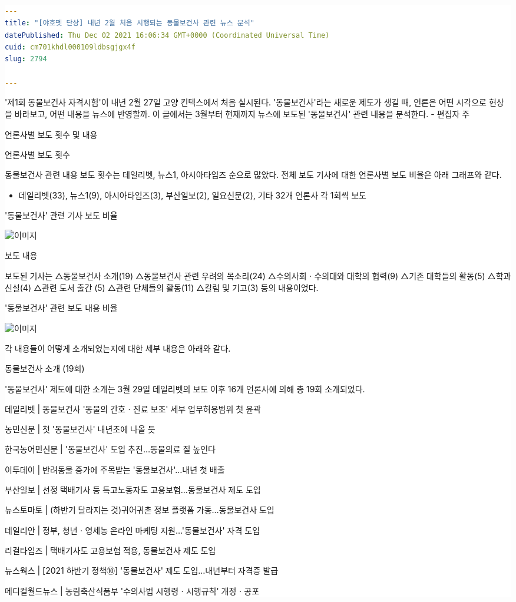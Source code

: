 ```yaml
---
title: "[야호펫 단상] 내년 2월 처음 시행되는 동물보건사 관련 뉴스 분석"
datePublished: Thu Dec 02 2021 16:06:34 GMT+0000 (Coordinated Universal Time)
cuid: cm701khdl000109ldbsgjgx4f
slug: 2794

---
```



'제1회 동물보건사 자격시험'이 내년 2월 27일 고양 킨텍스에서 처음 실시된다. '동물보건사'라는 새로운 제도가 생길 때, 언론은 어떤 시각으로 현상을 바라보고, 어떤 내용을 뉴스에 반영할까. 이 글에서는 3월부터 현재까지 뉴스에 보도된 '동물보건사' 관련 내용을 분석한다. - 편집자 주

언론사별 보도 횟수 및 내용

언론사별 보도 횟수

동물보건사 관련 내용 보도 횟수는 데일리벳, 뉴스1, 아시아타임즈 순으로 많았다. 전체 보도 기사에 대한 언론사별 보도 비율은 아래 그래프와 같다.

* 데일리벳(33), 뉴스1(9), 아시아타임즈(3), 부산일보(2), 일요신문(2), 기타 32개 언론사 각 1회씩 보도

'동물보건사' 관련 기사 보도 비율

![이미지](https://cdn.hashnode.com/res/hashnode/image/upload/v1739251719276/9edd8b16-3b77-4680-b952-a5f04cee82a7.png)

보도 내용

보도된 기사는 △동물보건사 소개(19) △동물보건사 관련 우려의 목소리(24) △수의사회ㆍ수의대와 대학의 협력(9) △기존 대학들의 활동(5) △학과 신설(4) △관련 도서 출간 (5) △관련 단체들의 활동(11) △칼럼 및 기고(3) 등의 내용이었다.

'동물보건사' 관련 보도 내용 비율

![이미지](https://cdn.hashnode.com/res/hashnode/image/upload/v1739251720614/35e0e9e4-faa1-45fd-8d51-cce0b618900b.png)

각 내용들이 어떻게 소개되었는지에 대한 세부 내용은 아래와 같다.

동물보건사 소개 (19회)

'동물보건사' 제도에 대한 소개는 3월 29일 데일리벳의 보도 이후 16개 언론사에 의해 총 19회 소개되었다.

데일리벳 | 동물보건사 '동물의 간호ㆍ진료 보조' 세부 업무허용범위 첫 윤곽

농민신문 | 첫 '동물보건사' 내년초에 나올 듯

한국농어민신문 | '동물보건사' 도입 추진…동물의료 질 높인다

이투데이 | 반려동물 증가에 주목받는 '동물보건사'…내년 첫 배출

부산일보 | 선정 택배기사 등 특고노동자도 고용보험…동물보건사 제도 도입

뉴스토마토 | (하반기 달라지는 것)귀어귀촌 정보 플랫폼 가동…동물보건사 도입

데일리안 | 정부, 청년ㆍ영세농 온라인 마케팅 지원…'동물보건사' 자격 도입

리걸타임즈 | 택배기사도 고용보험 적용, 동물보건사 제도 도입

뉴스웍스 | [2021 하반기 정책⑩] '동물보건사' 제도 도입…내년부터 자격증 발급

메디컬월드뉴스 | 농림축산식품부 '수의사법 시행령ㆍ시행규칙' 개정ㆍ공포
